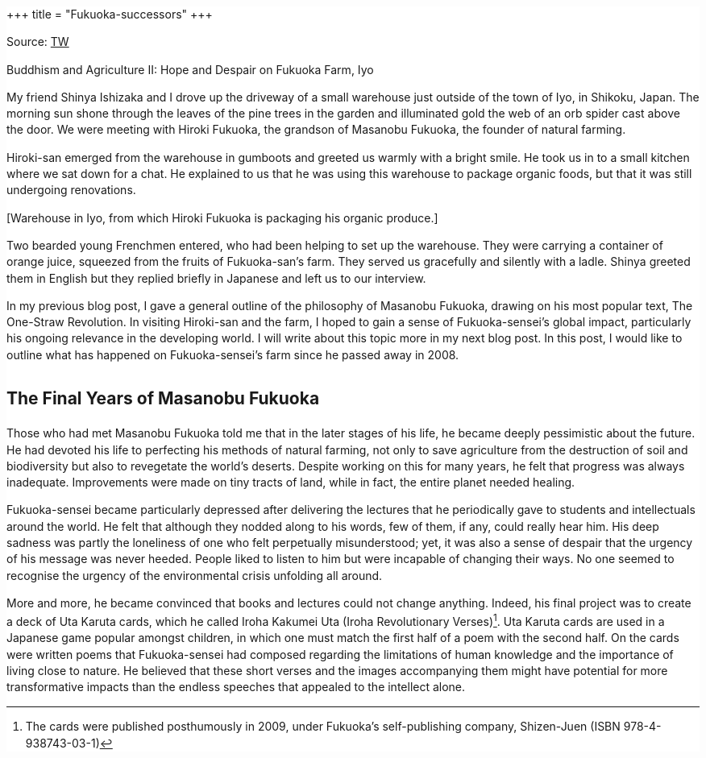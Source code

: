 +++
title = "Fukuoka-successors"
+++

Source: [TW](https://web.archive.org/web/20151210221323/http://trentbrown.in.s205663.gridserver.com/buddhism-and-agriculture-ii-hope-and-despair-on-fukuoka-farm-iyo/)

Buddhism and Agriculture II: Hope and Despair on Fukuoka Farm, Iyo

My friend Shinya Ishizaka and I drove up the driveway of a small warehouse just outside of the town of Iyo, in Shikoku, Japan. The morning sun shone through the leaves of the pine trees in the garden and illuminated gold the web of an orb spider cast above the door. We were meeting with Hiroki Fukuoka, the grandson of Masanobu Fukuoka, the founder of natural farming.

Hiroki-san emerged from the warehouse in gumboots and greeted us warmly with a bright smile. He took us in to a small kitchen where we sat down for a chat. He explained to us that he was using this warehouse to package organic foods, but that it was still undergoing renovations.

[Warehouse in Iyo, from which Hiroki Fukuoka is packaging his organic produce.]


Two bearded young Frenchmen entered, who had been helping to set up the warehouse. They were carrying a container of orange juice, squeezed from the fruits of Fukuoka-san’s farm. They served us gracefully and silently with a ladle. Shinya greeted them in English but they replied briefly in Japanese and left us to our interview.

In my previous blog post, I gave a general outline of the philosophy of Masanobu Fukuoka, drawing on his most popular text, The One-Straw Revolution. In visiting Hiroki-san and the farm, I hoped to gain a sense of Fukuoka-sensei’s global impact, particularly his ongoing relevance in the developing world. I will write about this topic more in my next blog post. In this post, I would like to outline what has happened on Fukuoka-sensei’s farm since he passed away in 2008.

## The Final Years of Masanobu Fukuoka

Those who had met Masanobu Fukuoka told me that in the later stages of his life, he became deeply pessimistic about the future. He had devoted his life to perfecting his methods of natural farming, not only to save agriculture from the destruction of soil and biodiversity but also to revegetate the world’s deserts. Despite working on this for many years, he felt that progress was always inadequate. Improvements were made on tiny tracts of land, while in fact, the entire planet needed healing.

Fukuoka-sensei became particularly depressed after delivering the lectures that he periodically gave to students and intellectuals around the world. He felt that although they nodded along to his words, few of them, if any, could really hear him. His deep sadness was partly the loneliness of one who felt perpetually misunderstood; yet, it was also a sense of despair that the urgency of his message was never heeded. People liked to listen to him but were incapable of changing their ways. No one seemed to recognise the urgency of the environmental crisis unfolding all around.

More and more, he became convinced that books and lectures could not change anything. Indeed, his final project was to create a deck of Uta Karuta cards, which he called Iroha Kakumei Uta (Iroha Revolutionary Verses)[^1]. Uta Karuta cards are used in a Japanese game popular amongst children, in which one must match the first half of a poem with the second half. On the cards were written poems that Fukuoka-sensei had composed regarding the limitations of human knowledge and the importance of living close to nature. He believed that these short verses and the images accompanying them might have potential for more transformative impacts than the endless speeches that appealed to the intellect alone.


[^1]: The cards were published posthumously in 2009, under Fukuoka’s self-publishing company, Shizen-Juen (ISBN 978-4-938743-03-1)
